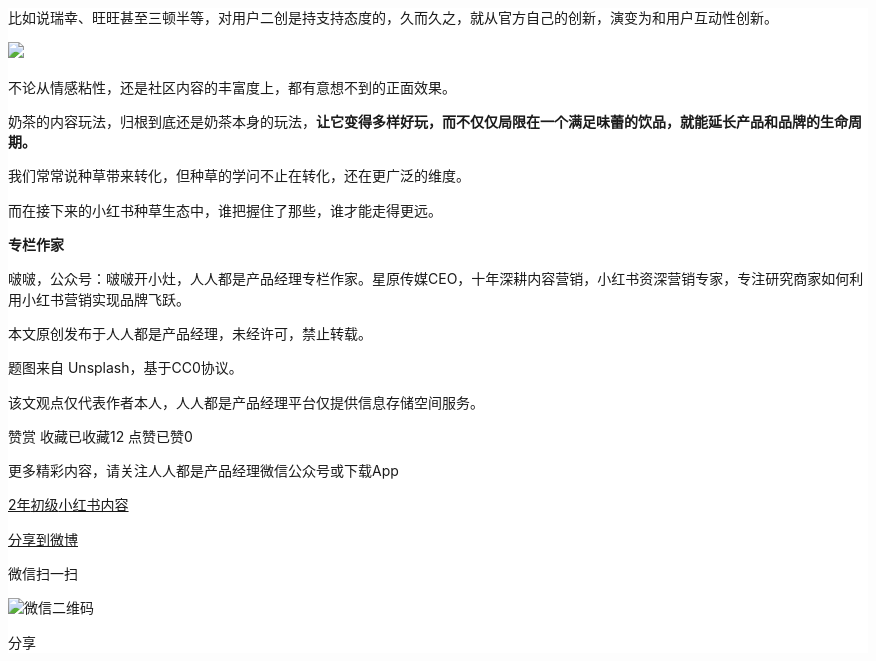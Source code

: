 比如说瑞幸、旺旺甚至三顿半等，对用户二创是持支持态度的，久而久之，就从官方自己的创新，演变为和用户互动性创新。

![](https://image.yunyingpai.com/wp/2023/07/eY4Mhkvdwu7L6T9vs2NY.jpeg)

不论从情感粘性，还是社区内容的丰富度上，都有意想不到的正面效果。

奶茶的内容玩法，归根到底还是奶茶本身的玩法，**让它变得多样好玩，而不仅仅局限在一个满足味蕾的饮品，就能延长产品和品牌的生命周期。**

我们常常说种草带来转化，但种草的学问不止在转化，还在更广泛的维度。

而在接下来的小红书种草生态中，谁把握住了那些，谁才能走得更远。

**专栏作家**

啵啵，公众号：啵啵开小灶，人人都是产品经理专栏作家。星原传媒CEO，十年深耕内容营销，小红书资深营销专家，专注研究商家如何利用小红书营销实现品牌飞跃。

本文原创发布于人人都是产品经理，未经许可，禁止转载。

题图来自 Unsplash，基于CC0协议。

该文观点仅代表作者本人，人人都是产品经理平台仅提供信息存储空间服务。

赞赏 收藏已收藏12 点赞已赞0

更多精彩内容，请关注人人都是产品经理微信公众号或下载App

[2年](https://www.woshipm.com/tag/2%e5%b9%b4)[初级](https://www.woshipm.com/tag/%e5%88%9d%e7%ba%a7)[小红书内容](https://www.woshipm.com/tag/%e5%b0%8f%e7%ba%a2%e4%b9%a6%e5%86%85%e5%ae%b9)

[分享到微博](https://service.weibo.com/share/share.php?appkey=2775287854&title=10%存活率的奶茶茶饮赛道，小红书内容怎么玩才出彩？&url=https://www.woshipm.com/marketing/5861948.html&pic=https://image.woshipm.com/2023/05/06/899b6264-ec01-11ed-8df9-00163e0b5ff3.jpg)

微信扫一扫

![微信二维码](https://api.pwmqr.com/qrcode/create/?url=https://www.woshipm.com/marketing/5861948.html)

分享